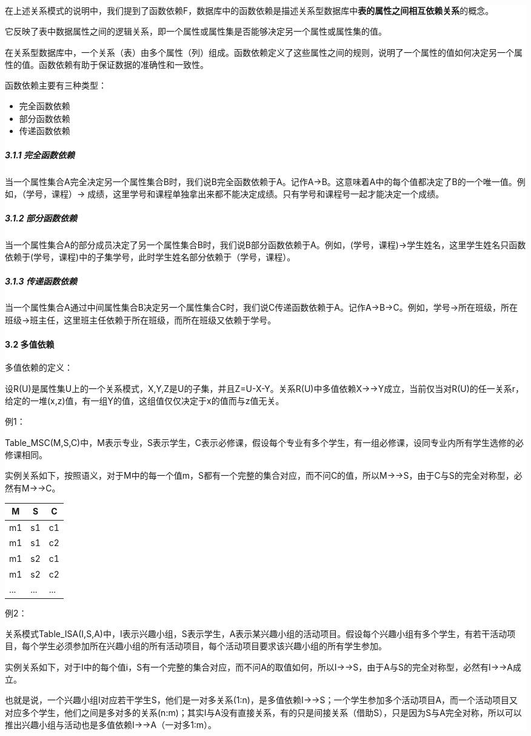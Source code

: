在上述关系模式的说明中，我们提到了函数依赖F，数据库中的函数依赖是描述关系型数据库中**表的属性之间相互依赖关系**的概念。

它反映了表中数据属性之间的逻辑关系，即一个属性或属性集是否能够决定另一个属性或属性集的值。

在关系型数据库中，一个关系（表）由多个属性（列）组成。函数依赖定义了这些属性之间的规则，说明了一个属性的值如何决定另一个属性的值。函数依赖有助于保证数据的准确性和一致性。

函数依赖主要有三种类型：

- 完全函数依赖
- 部分函数依赖
- 传递函数依赖

##### 3.1.1 完全函数依赖

当一个属性集合A完全决定另一个属性集合B时，我们说B完全函数依赖于A。记作A->B。这意味着A中的每个值都决定了B的一个唯一值。例如，（学号，课程）-> 成绩，这里学号和课程单独拿出来都不能决定成绩。只有学号和课程号一起才能决定一个成绩。

##### 3.1.2 部分函数依赖

当一个属性集合A的部分成员决定了另一个属性集合B时，我们说B部分函数依赖于A。例如，(学号，课程)->学生姓名，这里学生姓名只函数依赖于(学号，课程)中的子集学号，此时学生姓名部分依赖于（学号，课程）。

##### 3.1.3 传递函数依赖

当一个属性集合A通过中间属性集合B决定另一个属性集合C时，我们说C传递函数依赖于A。记作A->B->C。例如，学号->所在班级，所在班级->班主任，这里班主任依赖于所在班级，而所在班级又依赖于学号。

#### 3.2 多值依赖

多值依赖的定义：

设R(U)是属性集U上的一个关系模式，X,Y,Z是U的子集，并且Z=U-X-Y。关系R(U)中多值依赖X->->Y成立，当前仅当对R(U)的任一关系r，给定的一堆(x,z)值，有一组Y的值，这组值仅仅决定于x的值而与z值无关。

例1：

Table_MSC(M,S,C)中，M表示专业，S表示学生，C表示必修课，假设每个专业有多个学生，有一组必修课，设同专业内所有学生选修的必修课相同。

实例关系如下，按照语义，对于M中的每一个值m，S都有一个完整的集合对应，而不问C的值，所以M->->S，由于C与S的完全对称型，必然有M->->C。

|M|S|C|
|--|--|--|
|m1|s1|c1|
|m1|s1|c2|
|m1|s2|c1|
|m1|s2|c2|
|...|...|...|

例2：

关系模式Table_ISA(I,S,A)中，I表示兴趣小组，S表示学生，A表示某兴趣小组的活动项目。假设每个兴趣小组有多个学生，有若干活动项目，每个学生必须参加所在兴趣小组的所有活动项目，每个活动项目要求该兴趣小组的所有学生参加。

实例关系如下，对于I中的每个值i，S有一个完整的集合对应，而不问A的取值如何，所以I->->S，由于A与S的完全对称型，必然有I->->A成立。

也就是说，一个兴趣小组I对应若干学生S，他们是一对多关系(1:n)，是多值依赖I->->S；一个学生参加多个活动项目A，而一个活动项目又对应多个学生，他们之间是多对多的关系(n:m)；其实I与A没有直接关系，有的只是间接关系（借助S），只是因为S与A完全对称，所以可以推出兴趣小组与活动也是多值依赖I->->A（一对多1:m）。
